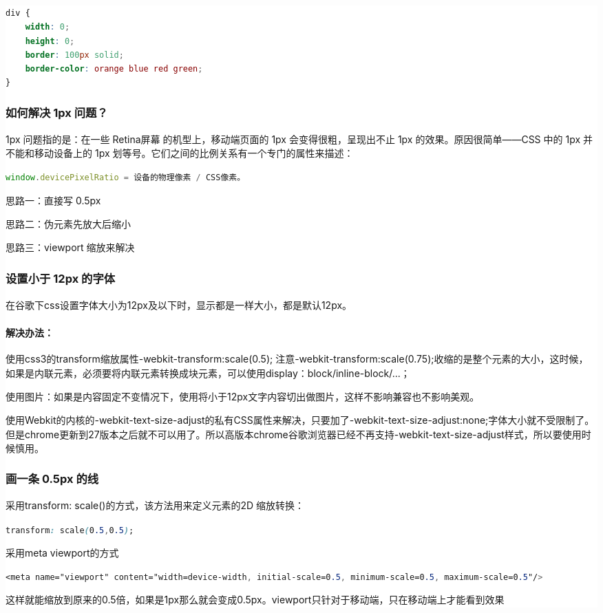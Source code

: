 ```css
div {
    width: 0;
    height: 0;
    border: 100px solid;
    border-color: orange blue red green;
}
```

### 如何解决 1px 问题？

1px 问题指的是：在一些 Retina屏幕 的机型上，移动端页面的 1px 会变得很粗，呈现出不止 1px 的效果。原因很简单——CSS 中的 1px 并不能和移动设备上的 1px 划等号。它们之间的比例关系有一个专门的属性来描述：

```js
window.devicePixelRatio = 设备的物理像素 / CSS像素。
```

思路一：直接写 0.5px

思路二：伪元素先放大后缩小

思路三：viewport 缩放来解决

### 设置小于 12px 的字体
在谷歌下css设置字体大小为12px及以下时，显示都是一样大小，都是默认12px。
#### 解决办法：

使用css3的transform缩放属性-webkit-transform:scale(0.5); 注意-webkit-transform:scale(0.75);收缩的是整个元素的大小，这时候，如果是内联元素，必须要将内联元素转换成块元素，可以使用display：block/inline-block/...；

使用图片：如果是内容固定不变情况下，使用将小于12px文字内容切出做图片，这样不影响兼容也不影响美观。

使用Webkit的内核的-webkit-text-size-adjust的私有CSS属性来解决，只要加了-webkit-text-size-adjust:none;字体大小就不受限制了。但是chrome更新到27版本之后就不可以用了。所以高版本chrome谷歌浏览器已经不再支持-webkit-text-size-adjust样式，所以要使用时候慎用。

### 画一条 0.5px 的线

采用transform: scale()的方式，该方法用来定义元素的2D 缩放转换：

```css
transform: scale(0.5,0.5);
```

采用meta viewport的方式

```css
<meta name="viewport" content="width=device-width, initial-scale=0.5, minimum-scale=0.5, maximum-scale=0.5"/>
```

这样就能缩放到原来的0.5倍，如果是1px那么就会变成0.5px。viewport只针对于移动端，只在移动端上才能看到效果
